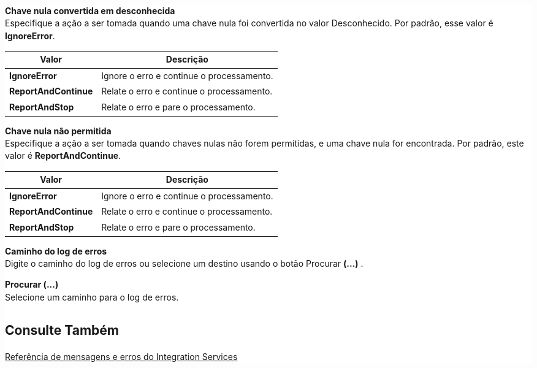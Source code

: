  **Chave nula convertida em desconhecida**  
 Especifique a ação a ser tomada quando uma chave nula foi convertida no valor Desconhecido. Por padrão, esse valor é **IgnoreError**.  
  
|Valor|Descrição|  
|-----------|-----------------|  
|**IgnoreError**|Ignore o erro e continue o processamento.|  
|**ReportAndContinue**|Relate o erro e continue o processamento.|  
|**ReportAndStop**|Relate o erro e pare o processamento.|  
  
 **Chave nula não permitida**  
 Especifique a ação a ser tomada quando chaves nulas não forem permitidas, e uma chave nula for encontrada. Por padrão, este valor é **ReportAndContinue**.  
  
|Valor|Descrição|  
|-----------|-----------------|  
|**IgnoreError**|Ignore o erro e continue o processamento.|  
|**ReportAndContinue**|Relate o erro e continue o processamento.|  
|**ReportAndStop**|Relate o erro e pare o processamento.|  
  
 **Caminho do log de erros**  
 Digite o caminho do log de erros ou selecione um destino usando o botão Procurar **(...)** .  
  
 **Procurar (...)**  
 Selecione um caminho para o log de erros.  
  
## <a name="see-also"></a>Consulte Também  
 [Referência de mensagens e erros do Integration Services](../../integration-services/integration-services-error-and-message-reference.md)   

